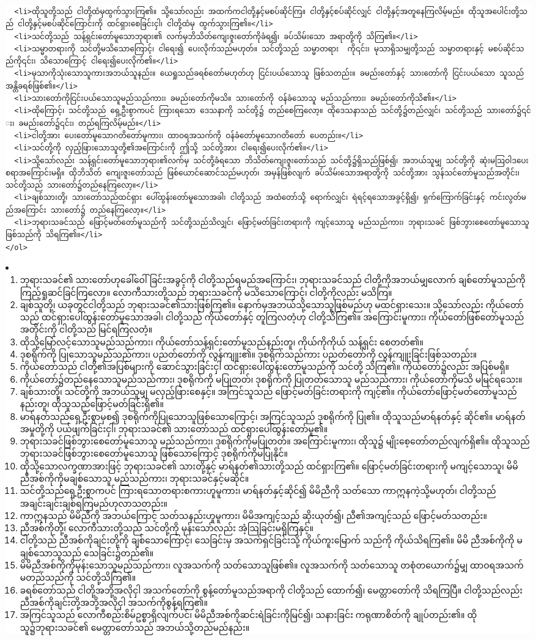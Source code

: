       <li>ထိုသူတို့သည် ငါတို့ထံမှထွက်သွားကြ၏။ သို့သော်လည်း အထက်ကငါတို့နှင့်မစပ်ဆိုင်ကြ။ ငါတို့နှင့်စပ်ဆိုင်လျှင် ငါတို့နှင့်အတူနေကြလိမ့်မည်။ ထိုသူအပေါင်းတို့သည် ငါတို့နှင့်မစပ်ဆိုင်ကြောင်းကို ထင်ရှားစေခြင်းငှါ၊ ငါတို့ထံမှ ထွက်သွားကြ၏။</li>
      <li>သင်တို့သည် သန့်ရှင်းတော်မူသောဘုရား၏ လက်မှဘိသိတ်ကျေးဇူးတော်ကိုခံရ၍၊ ခပ်သိမ်းသော အရာတို့ကို သိကြ၏။</li>
      <li>သမ္မာတရားကို သင်တို့မသိသောကြောင့်၊ ငါရေး၍ ပေးလိုက်သည်မဟုတ်။ သင်တို့သည် သမ္မာတရား  ကို၎င်း၊ မုသာရှိသမျှတို့သည် သမ္မာတရားနှင့် မစပ်ဆိုင်သည်ကို၎င်း၊ သိသောကြောင့် ငါရေး၍ပေးလိုက်၏။</li>
      <li>မုသာကိုသုံးသောသူကားအဘယ်သူနည်း။ ယေရှုသည်ခရစ်တော်မဟုတ်ဟု ငြင်းပယ်သောသူ ဖြစ်သတည်း။ ခမည်းတော်နှင့် သားတော်ကို ငြင်းပယ်သော သူသည် အန္တိခရစ်ဖြစ်၏။</li>
      <li>သားတော်ကိုငြင်းပယ်သောသူမည်သည်ကား၊ ခမည်းတော်ကိုမသိ။ သားတော်ကို ဝန်ခံသောသူ မည်သည်ကား၊ ခမည်းတော်ကိုသိ၏။</li>
      <li>ထိုကြောင့်၊ သင်တို့သည် ရှေ့ဦးစွာကပင် ကြားရသော ဒေသနာကို သင်တို့၌ တည်စေကြလော့။ ထိုဒေသနာသည် သင်တို့၌တည်လျှင်၊ သင်တို့သည် သားတော်၌၎င်း၊ ခမည်းတော်၌၎င်း၊ တည်ရကြလိမ့်မည်။</li>
      <li>ငါတို့အား ပေးတော်မူသောဂတိတော်မူကား၊ ထာဝရအသက်ကို ဝန်ခံတော်မူသောဂတိတော် ပေတည်း။</li>
      <li>သင်တို့ကို လှည့်ဖြားသောသူတို့၏အကြောင်းကို ဤသို့ သင်တို့အား ငါရေး၍ပေးလိုက်၏။</li>
      <li>သို့သော်လည်း သန့်ရှင်းတော်မူသောဘုရား၏လက်မှ သင်တို့ခံရသော ဘိသိတ်ကျေးဇူးတော်သည် သင်တို့၌ရှိသည်ဖြစ်၍၊ အဘယ်သူမျှ သင်တို့ကို ဆုံးမဩဝါဒပေးစရာအကြောင်းမရှိ။ ထိုဘိသိတ် ကျေးဇူးတော်သည် ဖြစ်ယောင်ဆောင်သည်မဟုတ်၊ အမှန်ဖြစ်လျက် ခပ်သိမ်းသောအရာတို့ကို သင်တို့အား သွန်သင်တော်မူသည်အတိုင်း၊ သင်တို့သည် သားတော်၌တည်နေကြလော့။</li>
      <li>ချစ်သားတို့၊ သားတော်သည်ထင်ရှား ပေါ်ထွန်းတော်မူသောအခါ၊ ငါတို့သည် အထံတော်သို့ ရောက်လျှင်၊ ရဲရင့်ရသောအခွင့်ရှိ၍၊ ရှက်ကြောက်ခြင်းနှင့် ကင်းလွတ်မည်အကြောင်း သားတော်၌ တည်နေကြလော့။</li>
      <li>ဘုရားသခင်သည် ဖြောင့်မတ်တော်မူသည်ကို သင်တို့သည်သိလျှင်၊ ဖြောင့်မတ်ခြင်းတရားကို ကျင့်သောသူ မည်သည်ကား၊ ဘုရားသခင် ဖြစ်ဘွားစေတော်မူသောသူဖြစ်သည်ကို သိရကြ၏။</li>
    </ol>
  </li>
  <li>
    <ol>
      <li>ဘုရားသခင်၏ သားတော်ဟုခေါ်ဝေါ်ခြင်းအခွင့်ကို ငါတို့သည်ရမည်အကြောင်း၊ ဘုရားသခင်သည် ငါတို့ကိုအဘယ်မျှလောက် ချစ်တော်မူသည်ကို ကြည့်ရှုဆင်ခြင်ကြလော့။ လောကီသားတို့သည် ဘုရားသခင်ကို မသိသောကြောင့်၊ ငါတို့ကိုလည်း မသိကြ။</li>
      <li>ချစ်သူတို့၊ ယခုတွင်ငါတို့သည် ဘုရားသခင်၏သားဖြစ်ကြ၏။ နောက်မှအဘယ်သို့သောသူဖြစ်မည်ဟု မထင်ရှားသေး။ သို့သော်လည်း ကိုယ်တော်သည် ထင်ရှားပေါ်ထွန်းတော်မူသောအခါ၊ ငါတို့သည် ကိုယ်တော်နှင့် တူကြလတံ့ဟု ငါတို့သိကြ၏။ အကြောင်းမူကား၊ ကိုယ်တော်ဖြစ်တော်မူသည်အတိုင်းကို ငါတို့သည် မြင်ရကြလတံ့။</li>
      <li>ထိုသို့မြော်လင့်သောသူမည်သည်ကား၊ ကိုယ်တော်သန့်ရှင်းတော်မူသည်နည်းတူ၊ ကိုယ်ကိုကိုယ် သန့်ရှင်း စေတတ်၏။</li>
      <li>ဒုစရိုက်ကို ပြုသောသူမည်သည်ကား၊ ပညတ်တော်ကို လွန်ကျူး၏။ ဒုစရိုက်သည်ကား ပညတ်တော်ကို လွန်ကျူးခြင်းဖြစ်သတည်း။</li>
      <li>ကိုယ်တော်သည် ငါတို့၏အပြစ်များကို ဆောင်သွားခြင်းငှါ ထင်ရှားပေါ်ထွန်းတော်မူသည်ကို သင်တို့ သိကြ၏။ ကိုယ်တော်၌လည်း အပြစ်မရှိ။</li>
      <li>ကိုယ်တော်၌တည်နေသောသူမည်သည်ကား၊ ဒုစရိုက်ကို မပြုတတ်၊ ဒုစရိုက်ကို ပြုတတ်သောသူ မည်သည်ကား၊ ကိုယ်တော်ကိုမသိ မမြင်ရသေး။</li>
      <li>ချစ်သားတို့၊ သင်တို့ကို အဘယ်သူမျှ မလှည့်ဖြားစေနှင့်။ အကြင်သူသည် ဖြောင့်မတ်ခြင်းတရားကို ကျင့်၏။ ကိုယ်တော်ဖြောင့်မတ်တော်မူသည်နည်းတူ၊ ထိုသူသည်ဖြောင့်မတ်ခြင်းရှိ၏။</li>
      <li>မာရ်နတ်သည်ရှေ့ဦးစွာမှစ၍ ဒုစရိုက်ကိုပြုသောသူဖြစ်သောကြောင့်၊ အကြင်သူသည် ဒုစရိုက်ကို ပြု၏။ ထိုသူသည်မာရ်နတ်နှင့် ဆိုင်၏။ မာရ်နတ်အမှုတို့ကို ပယ်ဖျက်ခြင်းငှါ၊ ဘုရားသခင်၏ သားတော်သည် ထင်ရှားပေါ်ထွန်းတော်မူ၏။</li>
      <li>ဘုရားသခင်ဖြစ်ဘွားစေတော်မူသောသူ မည်သည်ကား၊ ဒုစရိုက်ကိုမပြုတတ်။ အကြောင်းမူကား၊ ထိုသူ၌ မျိုးစေ့တော်တည်လျက်ရှိ၏။ ထိုသူသည် ဘုရားသခင်ဖြစ်ဘွားစေတော်မူသောသူ ဖြစ်သောကြောင့် ဒုစရိုက်ကိုမပြုနိုင်။</li>
      <li>ထိုသို့သောလက္ခဏာအားဖြင့် ဘုရားသခင်၏ သားတို့နှင့် မာရ်နတ်၏သားတို့သည် ထင်ရှားကြ၏။ ဖြောင့်မတ်ခြင်းတရားကို မကျင့်သောသူ၊ မိမိညီအစ်ကိုကိုမချစ်သောသူ မည်သည်ကား၊ ဘုရားသခင်နှင့်မဆိုင်။</li>
      <li>သင်တို့သည်ရှေ့ဦးစွာကပင် ကြားရသောတရားစကားဟူမူကား၊ မာရ်နတ်နှင့်ဆိုင်၍ မိမိညီကို သတ်သော ကာဣနကဲ့သို့မဟုတ်၊ ငါတို့သည် အချင်းချင်းချစ်ရကြမည်ဟုလာသတည်း။</li>
      <li>ကာဣနသည် မိမိညီကို အဘယ်ကြောင့် သတ်သနည်းဟူမူကား၊ မိမိအကျင့်သည် ဆိုးယုတ်၍၊ ညီ၏အကျင့်သည် ဖြောင့်မတ်သတည်း။</li>
      <li>ညီအစ်ကိုတို့၊ လောကီသားတို့သည် သင်တို့ကို မုန်းသော်လည်း အံ့ဩခြင်းမရှိကြနှင့်။</li>
      <li>ငါတို့သည် ညီအစ်ကိုချင်းတို့ကို ချစ်သောကြောင့်၊ သေခြင်းမှ အသက်ရှင်ခြင်းသို့ ကိုယ်ကူးမြောက် သည်ကို ကိုယ်သိရကြ၏။ မိမိ ညီအစ်ကိုကို မချစ်သောသူသည် သေခြင်း၌တည်၏။</li>
      <li>မိမိညီအစ်ကိုကိုမုန်းသောသူမည်သည်ကား၊ လူအသက်ကို သတ်သောသူဖြစ်၏။ လူအသက်ကို သတ်သောသူ တစုံတယောက်၌မျှ ထာဝရအသက် မတည်သည်ကို သင်တို့သိကြ၏။</li>
      <li>ခရစ်တော်သည် ငါတို့အဘို့အလိုငှါ အသက်တော်ကို စွန့်တော်မူသည်အရာကို ငါတို့သည် ထောက်၍၊ မေတ္တာတော်ကို သိရကြပြီ။ ငါတို့သည်လည်း ညီအစ်ကိုချင်းတို့အဘို့အလိုငှါ အသက်ကိုစွန့်ရကြ၏။</li>
      <li>အကြင်သူသည် လောကီစည်းစိမ်ဥစ္စာရှိလျက်ပင်၊ မိမိညီအစ်ကိုဆင်းရဲခြင်းကိုမြင်၍၊ သနားခြင်း ကရုဏာစိတ်ကို ချုပ်တည်း၏။ ထိုသူ၌ဘုရားသခင်၏ မေတ္တာတော်သည် အဘယ်သို့တည်မည်နည်း။</li>